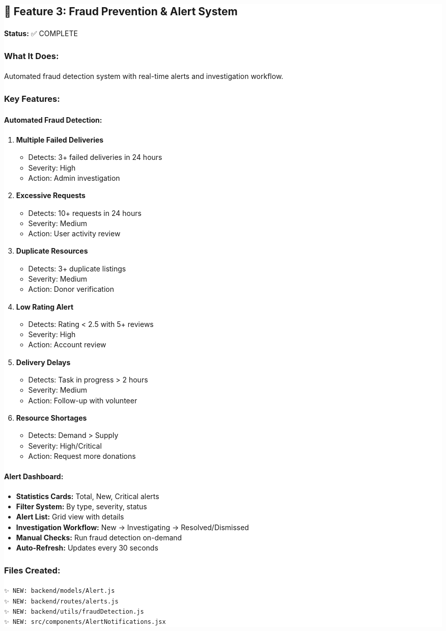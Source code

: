 
## 🚨 Feature 3: Fraud Prevention & Alert System

**Status:** ✅ COMPLETE

### What It Does:
Automated fraud detection system with real-time alerts and investigation workflow.

### Key Features:

#### Automated Fraud Detection:
1. **Multiple Failed Deliveries**
   - Detects: 3+ failed deliveries in 24 hours
   - Severity: High
   - Action: Admin investigation

2. **Excessive Requests**
   - Detects: 10+ requests in 24 hours
   - Severity: Medium
   - Action: User activity review

3. **Duplicate Resources**
   - Detects: 3+ duplicate listings
   - Severity: Medium
   - Action: Donor verification

4. **Low Rating Alert**
   - Detects: Rating < 2.5 with 5+ reviews
   - Severity: High
   - Action: Account review

5. **Delivery Delays**
   - Detects: Task in progress > 2 hours
   - Severity: Medium
   - Action: Follow-up with volunteer

6. **Resource Shortages**
   - Detects: Demand > Supply
   - Severity: High/Critical
   - Action: Request more donations

#### Alert Dashboard:
- **Statistics Cards:** Total, New, Critical alerts
- **Filter System:** By type, severity, status
- **Alert List:** Grid view with details
- **Investigation Workflow:** New → Investigating → Resolved/Dismissed
- **Manual Checks:** Run fraud detection on-demand
- **Auto-Refresh:** Updates every 30 seconds

### Files Created:
```
✨ NEW: backend/models/Alert.js
✨ NEW: backend/routes/alerts.js
✨ NEW: backend/utils/fraudDetection.js
✨ NEW: src/components/AlertNotifications.jsx
```
